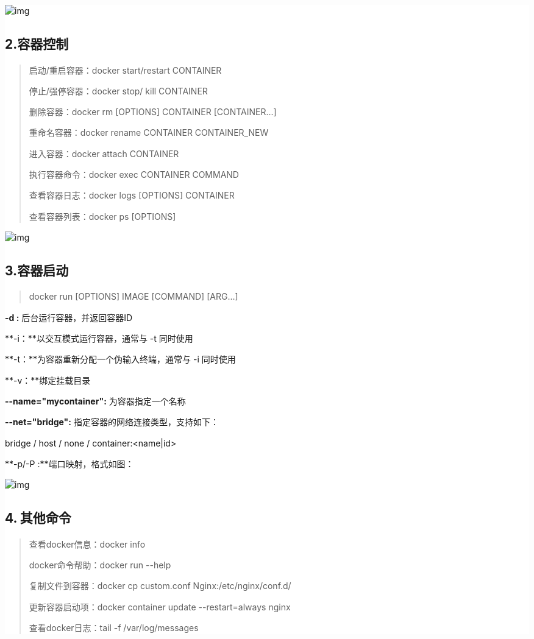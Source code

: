 ![img](https://segmentfault.com/img/remote/1460000024505912)

## 2.容器控制

> 启动/重启容器：docker start/restart CONTAINER
>
> 停止/强停容器：docker stop/ kill CONTAINER
>
> 删除容器：docker rm [OPTIONS] CONTAINER [CONTAINER...]
>
> 重命名容器：docker rename CONTAINER CONTAINER_NEW
>
> 进入容器：docker attach CONTAINER
>
> 执行容器命令：docker exec CONTAINER COMMAND
>
> 查看容器日志：docker logs [OPTIONS] CONTAINER
>
> 查看容器列表：docker ps [OPTIONS]

![img](https://segmentfault.com/img/remote/1460000024505913)

## 3.容器启动

> docker run [OPTIONS] IMAGE [COMMAND] [ARG...]

**-d :** 后台运行容器，并返回容器ID

**-i：**以交互模式运行容器，通常与 -t 同时使用

**-t：**为容器重新分配一个伪输入终端，通常与 -i 同时使用

**-v：**绑定挂载目录

**--name="mycontainer":** 为容器指定一个名称

**--net="bridge":** 指定容器的网络连接类型，支持如下：

bridge / host / none / container:<name|id>

**-p/-P :**端口映射，格式如图：

![img](https://segmentfault.com/img/remote/1460000024505918)

## 4. 其他命令

> 查看docker信息：docker info
>
> docker命令帮助：docker run --help
>
> 复制文件到容器：docker cp custom.conf Nginx:/etc/nginx/conf.d/
>
> 更新容器启动项：docker container update --restart=always nginx
>
> 查看docker日志：tail -f /var/log/messages
